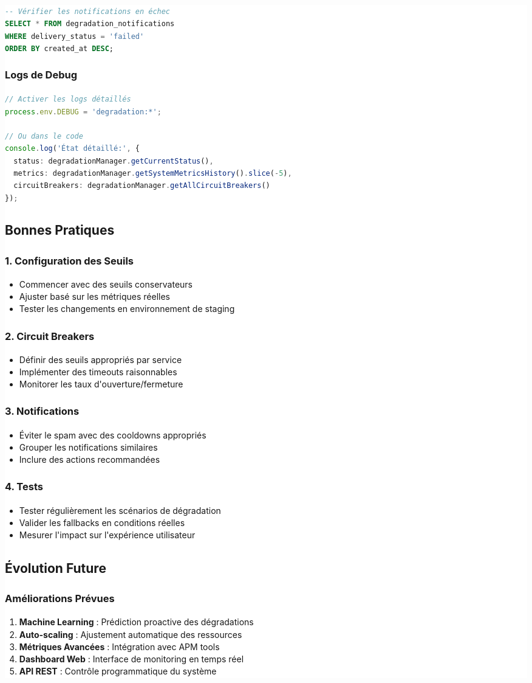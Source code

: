 ```sql
-- Vérifier les notifications en échec
SELECT * FROM degradation_notifications 
WHERE delivery_status = 'failed' 
ORDER BY created_at DESC;
```

### Logs de Debug

```typescript
// Activer les logs détaillés
process.env.DEBUG = 'degradation:*';

// Ou dans le code
console.log('État détaillé:', {
  status: degradationManager.getCurrentStatus(),
  metrics: degradationManager.getSystemMetricsHistory().slice(-5),
  circuitBreakers: degradationManager.getAllCircuitBreakers()
});
```

## Bonnes Pratiques

### 1. Configuration des Seuils

- Commencer avec des seuils conservateurs
- Ajuster basé sur les métriques réelles
- Tester les changements en environnement de staging

### 2. Circuit Breakers

- Définir des seuils appropriés par service
- Implémenter des timeouts raisonnables
- Monitorer les taux d'ouverture/fermeture

### 3. Notifications

- Éviter le spam avec des cooldowns appropriés
- Grouper les notifications similaires
- Inclure des actions recommandées

### 4. Tests

- Tester régulièrement les scénarios de dégradation
- Valider les fallbacks en conditions réelles
- Mesurer l'impact sur l'expérience utilisateur

## Évolution Future

### Améliorations Prévues

1. **Machine Learning** : Prédiction proactive des dégradations
2. **Auto-scaling** : Ajustement automatique des ressources
3. **Métriques Avancées** : Intégration avec APM tools
4. **Dashboard Web** : Interface de monitoring en temps réel
5. **API REST** : Contrôle programmatique du système
